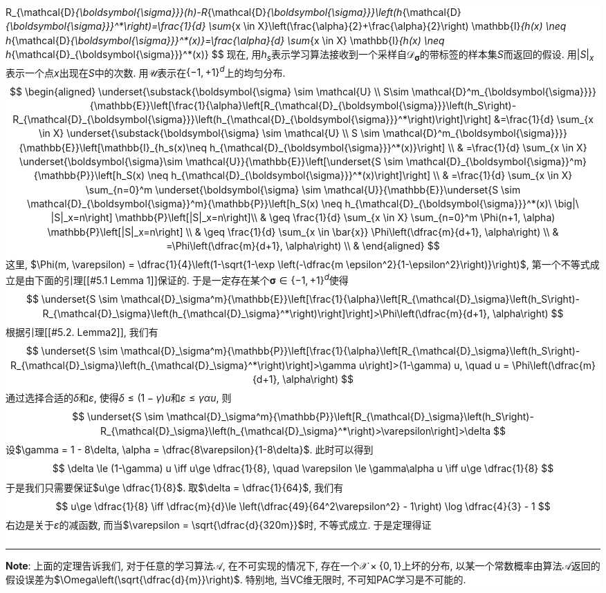 R_{\mathcal{D}_{\boldsymbol{\sigma}}}(h)-R_{\mathcal{D}_{\boldsymbol{\sigma}}}\left(h_{\mathcal{D}_{\boldsymbol{\sigma}}}^*\right)=\frac{1}{d} \sum_{x \in X}\left(\frac{\alpha}{2}+\frac{\alpha}{2}\right) \mathbb{I}_{h(x) \neq h_{\mathcal{D}_{\boldsymbol{\sigma}}}^*(x)}=\frac{\alpha}{d} \sum_{x \in X} \mathbb{I}_{h(x) \neq h_{\mathcal{D}_{\boldsymbol{\sigma}}}^*(x)}
$$
现在, 用$h_s$表示学习算法接收到一个采样自$\mathcal{D}_{\boldsymbol{\sigma}}$的带标签的样本集$S$而返回的假设. 用$|S|_x$表示一个点$x$出现在$S$中的次数. 用$\mathcal{U}$表示在$\{-1, +1\}^d$上的均匀分布. 
$$
\begin{aligned}
 \underset{\substack{\boldsymbol{\sigma} \sim \mathcal{U} \\ S\sim \mathcal{D}^m_{\boldsymbol{\sigma}}}}{\mathbb{E}}\left[\frac{1}{\alpha}\left[R_{\mathcal{D}_{\boldsymbol{\sigma}}}\left(h_S\right)-R_{\mathcal{D}_{\boldsymbol{\sigma}}}\left(h_{\mathcal{D}_{\boldsymbol{\sigma}}}^*\right)\right]\right]  &=\frac{1}{d} \sum_{x \in X} \underset{\substack{\boldsymbol{\sigma} \sim \mathcal{U} \\ S \sim \mathcal{D}^m_{\boldsymbol{\sigma}}}}{\mathbb{E}}\left[\mathbb{I}_{h_s(x)\neq h_{\mathcal{D}_{\boldsymbol{\sigma}}}^*(x)}\right] \\
& =\frac{1}{d} \sum_{x \in X} \underset{\boldsymbol{\sigma}\sim \mathcal{U}}{\mathbb{E}}\left[\underset{S \sim \mathcal{D}_{\boldsymbol{\sigma}}^m}{\mathbb{P}}\left[h_S(x) \neq h_{\mathcal{D}_{\boldsymbol{\sigma}}}^*(x)\right]\right] \\
& =\frac{1}{d} \sum_{x \in X} \sum_{n=0}^m \underset{\boldsymbol{\sigma} \sim \mathcal{U}}{\mathbb{E}}\underset{S \sim \mathcal{D}_{\boldsymbol{\sigma}}^m}{\mathbb{P}}\left[h_S(x) \neq h_{\mathcal{D}_{\boldsymbol{\sigma}}}^*(x)\ \big|\ |S|_x=n\right] \mathbb{P}\left[|S|_x=n\right]\\
& \geq \frac{1}{d} \sum_{x \in X} \sum_{n=0}^m \Phi(n+1, \alpha) \mathbb{P}\left[|S|_x=n\right] \\
& \geq \frac{1}{d} \sum_{x \in \bar{x}} \Phi\left(\dfrac{m}{d+1}, \alpha\right) \\
& =\Phi\left(\dfrac{m}{d+1}, \alpha\right) \\
&
\end{aligned}
$$
这里, $\Phi(m, \varepsilon) = \dfrac{1}{4}\left(1-\sqrt{1-\exp \left(-\dfrac{m \epsilon^2}{1-\epsilon^2}\right)}\right)$, 第一个不等式成立是由下面的引理[[#5.1 Lemma 1]]保证的. 
于是一定存在某个$\boldsymbol{\sigma}\in \{-1, +1\}^d$使得
$$
\underset{S \sim \mathcal{D}_\sigma^m}{\mathbb{E}}\left[\frac{1}{\alpha}\left[R_{\mathcal{D}_\sigma}\left(h_S\right)-R_{\mathcal{D}_\sigma}\left(h_{\mathcal{D}_\sigma}^*\right)\right]\right]>\Phi\left(\dfrac{m}{d+1}, \alpha\right)
$$
根据引理[[#5.2. Lemma2]], 我们有
$$
\underset{S \sim \mathcal{D}_\sigma^m}{\mathbb{P}}\left[\frac{1}{\alpha}\left[R_{\mathcal{D}_\sigma}\left(h_S\right)-R_{\mathcal{D}_\sigma}\left(h_{\mathcal{D}_\sigma}^*\right)\right]>\gamma u\right]>(1-\gamma) u, \quad u = \Phi\left(\dfrac{m}{d+1}, \alpha\right)
$$
通过选择合适的$\delta$和$\varepsilon$, 使得$\delta\le (1-\gamma) u$和$\varepsilon \le  \gamma\alpha u$, 则
$$
\underset{S \sim \mathcal{D}_\sigma^m}{\mathbb{P}}\left[R_{\mathcal{D}_\sigma}\left(h_S\right)-R_{\mathcal{D}_\sigma}\left(h_{\mathcal{D}_\sigma}^*\right)>\varepsilon\right]>\delta
$$
设$\gamma = 1 - 8\delta, \alpha = \dfrac{8\varepsilon}{1-8\delta}$. 此时可以得到
$$
\delta \le (1-\gamma) u \iff u\ge \dfrac{1}{8}, \quad \varepsilon \le \gamma\alpha u \iff u\ge \dfrac{1}{8}
$$
于是我们只需要保证$u\ge \dfrac{1}{8}$. 取$\delta = \dfrac{1}{64}$, 我们有
$$
u\ge \dfrac{1}{8} \iff \dfrac{m}{d}\le \left(\dfrac{49}{64^2\varepsilon^2} - 1\right) \log \dfrac{4}{3} - 1
$$
右边是关于$\varepsilon$的减函数, 而当$\varepsilon = \sqrt{\dfrac{d}{320m}}$时, 不等式成立. 于是定理得证
#####
___
**Note**: 上面的定理告诉我们, 对于任意的学习算法$\mathcal{A}$, 在不可实现的情况下, 存在一个$\mathcal{X}\times \{0, 1\}$上坏的分布, 以某一个常数概率由算法$\mathcal{A}$返回的假设误差为$\Omega\left(\sqrt{\dfrac{d}{m}}\right)$. 特别地, 当VC维无限时, 不可知PAC学习是不可能的. 
